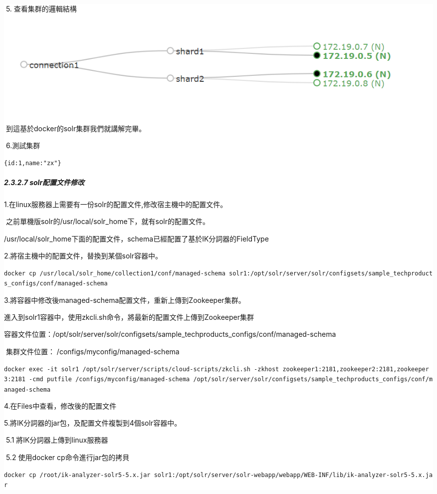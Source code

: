 

​		5. 查看集群的邏輯結構

​		![](imgs/195.png)

​	到這基於docker的solr集群我們就講解完畢。

​		6.測試集群

```
{id:1,name:"zx"}
```

##### 2.3.2.7  solr配置文件修改

1.在linux服務器上需要有一份solr的配置文件,修改宿主機中的配置文件。

​	之前單機版solr的/usr/local/solr_home下，就有solr的配置文件。

​	/usr/local/solr_home下面的配置文件，schema已經配置了基於IK分詞器的FieldType

2.將宿主機中的配置文件，替換到某個solr容器中。

```
docker cp /usr/local/solr_home/collection1/conf/managed-schema solr1:/opt/solr/server/solr/configsets/sample_techproducts_configs/conf/managed-schema
```

3.將容器中修改後managed-schema配置文件，重新上傳到Zookeeper集群。

​	進入到solr1容器中，使用zkcli.sh命令，將最新的配置文件上傳到Zookeeper集群

​	容器文件位置：/opt/solr/server/solr/configsets/sample_techproducts_configs/conf/managed-schema

​	集群文件位置： /configs/myconfig/managed-schema		

```
docker exec -it solr1 /opt/solr/server/scripts/cloud-scripts/zkcli.sh -zkhost zookeeper1:2181,zookeeper2:2181,zookeeper3:2181 -cmd putfile /configs/myconfig/managed-schema /opt/solr/server/solr/configsets/sample_techproducts_configs/conf/managed-schema
```

 4.在Files中查看，修改後的配置文件

 5.將IK分詞器的jar包，及配置文件複製到4個solr容器中。

​	5.1 將IK分詞器上傳到linux服務器

​	5.2 使用docker cp命令進行jar包的拷貝

```
docker cp /root/ik-analyzer-solr5-5.x.jar solr1:/opt/solr/server/solr-webapp/webapp/WEB-INF/lib/ik-analyzer-solr5-5.x.jar
```
